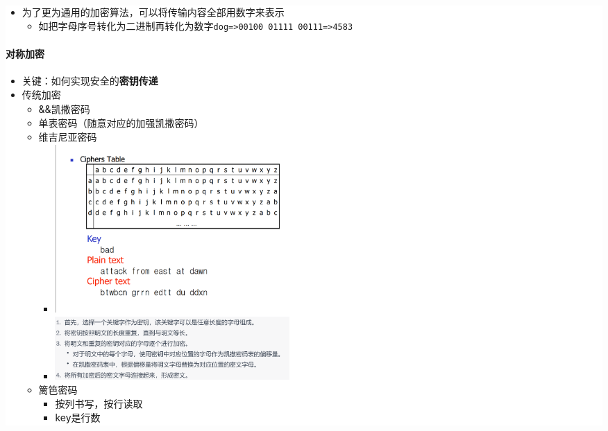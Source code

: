 - 为了更为通用的加密算法，可以将传输内容全部用数字来表示
  - 如把字母序号转化为二进制再转化为数字`dog=>00100 01111 00111=>4583`

#### 对称加密

- 关键：如何实现安全的**密钥传递**
- 传统加密
  - &&凯撒密码
  - 单表密码（随意对应的加强凯撒密码）
  - 维吉尼亚密码
    - <img src="./images/image-20230517145530392.png" style="zoom:33%;" />
    - <img src="./images/image-20230517145545322.png" alt="image-20230517145545322" style="zoom:33%;" />
  - 篱笆密码
    - 按列书写，按行读取
    - key是行数